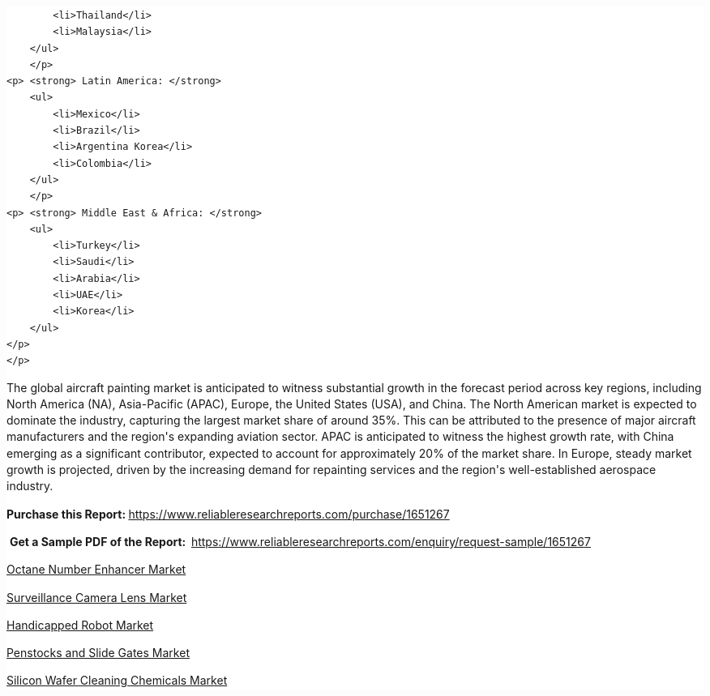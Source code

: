             <li>Thailand</li>
            <li>Malaysia</li>
        </ul>
        </p> 
    <p> <strong> Latin America: </strong>
        <ul>
            <li>Mexico</li>
            <li>Brazil</li>
            <li>Argentina Korea</li>
            <li>Colombia</li>
        </ul>
        </p> 
    <p> <strong> Middle East & Africa: </strong>
        <ul>
            <li>Turkey</li>
            <li>Saudi</li>
            <li>Arabia</li>
            <li>UAE</li>
            <li>Korea</li>
        </ul>
    </p>
    </p>
<p><p>The global aircraft painting market is anticipated to witness substantial growth in the forecast period across key regions, including North America (NA), Asia-Pacific (APAC), Europe, the United States (USA), and China. The North American market is expected to dominate the industry, capturing the largest market share of around 35%. This can be attributed to the presence of major aircraft manufacturers and the region's expanding aviation sector. APAC is anticipated to witness the highest growth rate, with China emerging as a significant contributor, expected to account for approximately 20% of the market share. In Europe, steady market growth is projected, driven by the increasing demand for repainting services and the region's well-established aerospace industry.</p></p>
<p><strong>Purchase this Report: </strong><a href="https://www.reliableresearchreports.com/purchase/1651267">https://www.reliableresearchreports.com/purchase/1651267</a></p>
<p>&nbsp;<strong>Get a Sample PDF of the Report:&nbsp;&nbsp;</strong><a href="https://www.reliableresearchreports.com/enquiry/request-sample/1651267">https://www.reliableresearchreports.com/enquiry/request-sample/1651267</a></p>
<p><strong></strong></p>
<p><p><a href="https://www.linkedin.com/pulse/octane-number-enhancer-market-size-furnishes-valuable-information-mspne?trackingId=Ngrg29rpTx2BlDFiglXwuA%3D%3D">Octane Number Enhancer Market</a></p><p><a href="https://medium.com/@lottiejerde6456/surveillance-camera-lens-market-insight-market-trends-growth-forecasted-from-2024-to-2031-6dfeb6138f1e">Surveillance Camera Lens Market</a></p><p><a href="https://www.linkedin.com/pulse/handicapped-robot-market-size-share-global-analysis-report-aswve?trackingId=xtPX2zSCRt%2BH7zb9dNVV5A%3D%3D">Handicapped Robot Market</a></p><p><a href="https://www.linkedin.com/pulse/insights-penstocks-slide-gates-market-size-analysing-cyooe?trackingId=Lf2sxScoRa2%2FQRPXsWbsKQ%3D%3D">Penstocks and Slide Gates Market</a></p><p><a href="https://medium.com/@lottiejerde6456/silicon-wafer-cleaning-chemicals-market-size-market-outlook-and-market-forecast-2024-to-2031-b7224dc5ecc4">Silicon Wafer Cleaning Chemicals Market</a></p></p>